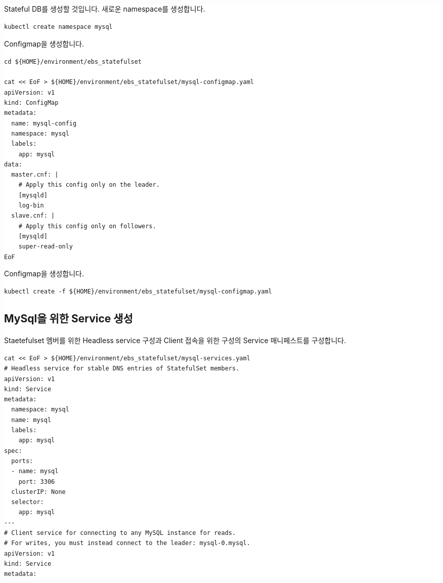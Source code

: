 Stateful DB를 생성할 것입니다. 새로운 namespace를 생성합니다.

```text
kubectl create namespace mysql

```

Configmap을 생성합니다. 

```text
cd ${HOME}/environment/ebs_statefulset

cat << EoF > ${HOME}/environment/ebs_statefulset/mysql-configmap.yaml
apiVersion: v1
kind: ConfigMap
metadata:
  name: mysql-config
  namespace: mysql
  labels:
    app: mysql
data:
  master.cnf: |
    # Apply this config only on the leader.
    [mysqld]
    log-bin
  slave.cnf: |
    # Apply this config only on followers.
    [mysqld]
    super-read-only
EoF

```

Configmap을 생성합니다.

```text
kubectl create -f ${HOME}/environment/ebs_statefulset/mysql-configmap.yaml

```

## MySql을 위한 Service 생성

Staetefulset 멤버를 위한 Headless service 구성과 Client 접속을 위한 구성의 Service 매니페스트를 구성합니다.

```text
cat << EoF > ${HOME}/environment/ebs_statefulset/mysql-services.yaml
# Headless service for stable DNS entries of StatefulSet members.
apiVersion: v1
kind: Service
metadata:
  namespace: mysql
  name: mysql
  labels:
    app: mysql
spec:
  ports:
  - name: mysql
    port: 3306
  clusterIP: None
  selector:
    app: mysql
---
# Client service for connecting to any MySQL instance for reads.
# For writes, you must instead connect to the leader: mysql-0.mysql.
apiVersion: v1
kind: Service
metadata:
```